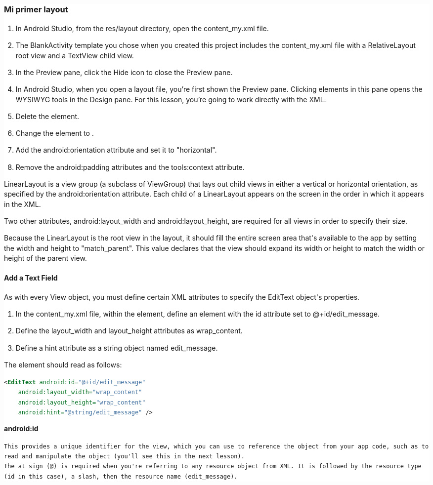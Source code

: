 ### Mi primer layout

1. In Android Studio, from the res/layout directory, open the content_my.xml file.

2. The BlankActivity template you chose when you created this project includes the content_my.xml file with a RelativeLayout root view and a TextView child view.

3. In the Preview pane, click the Hide icon  to close the Preview pane.

4. In Android Studio, when you open a layout file, you’re first shown the Preview pane. Clicking elements in this pane opens the WYSIWYG tools in the Design pane. For this lesson, you’re going to work directly with the XML.

5. Delete the <TextView> element.

6. Change the <RelativeLayout> element to <LinearLayout>.

7. Add the android:orientation attribute and set it to "horizontal".

8. Remove the android:padding attributes and the tools:context attribute.

LinearLayout is a view group (a subclass of ViewGroup) that lays out child views in either a vertical or horizontal orientation, as specified by the android:orientation attribute. Each child of a LinearLayout appears on the screen in the order in which it appears in the XML.

Two other attributes, android:layout_width and android:layout_height, are required for all views in order to specify their size.

Because the LinearLayout is the root view in the layout, it should fill the entire screen area that's available to the app by setting the width and height to "match_parent". This value declares that the view should expand its width or height to match the width or height of the parent view.


#### Add a Text Field

As with every View object, you must define certain XML attributes to specify the EditText object's properties.

1. In the content_my.xml file, within the <LinearLayout> element, define an <EditText> element with the id attribute set to @+id/edit_message.

2. Define the layout_width and layout_height attributes as wrap_content.

3. Define a hint attribute as a string object named edit_message.

The <EditText> element should read as follows:

```xml
<EditText android:id="@+id/edit_message"
    android:layout_width="wrap_content"
    android:layout_height="wrap_content"
    android:hint="@string/edit_message" />
```

**android:id**

	This provides a unique identifier for the view, which you can use to reference the object from your app code, such as to read and manipulate the object (you'll see this in the next lesson).
	The at sign (@) is required when you're referring to any resource object from XML. It is followed by the resource type (id in this case), a slash, then the resource name (edit_message).
